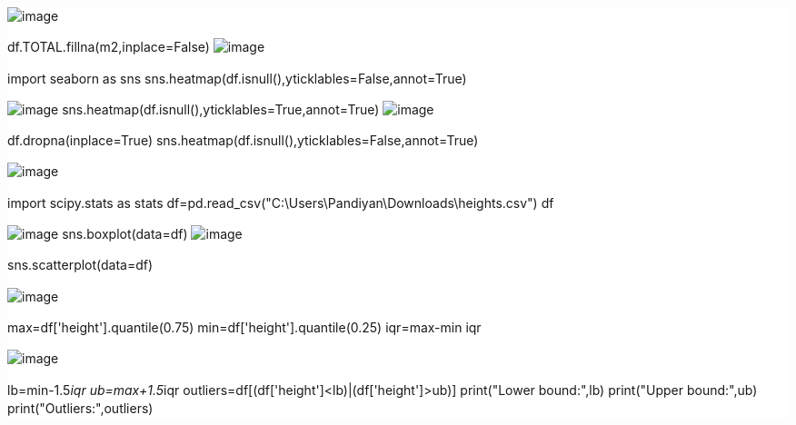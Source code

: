 <img width="893" height="832" alt="image" src="https://github.com/user-attachments/assets/f83d8d7b-cbe8-4afe-879d-d086589d5172" />


df.TOTAL.fillna(m2,inplace=False)
<img width="362" height="512" alt="image" src="https://github.com/user-attachments/assets/5afe7a87-4cfa-4dd1-ba23-bc150a7d63b2" />


import seaborn as sns
sns.heatmap(df.isnull(),yticklables=False,annot=True)


<img width="932" height="611" alt="image" src="https://github.com/user-attachments/assets/1648139e-90d2-4600-ad76-1ac4d10e8fb2" />
sns.heatmap(df.isnull(),yticklables=True,annot=True)


<img width="932" height="611" alt="image" src="https://github.com/user-attachments/assets/6f2a3a35-006a-4f6b-9ef7-e4203f4ba463" />


df.dropna(inplace=True)
sns.heatmap(df.isnull(),yticklables=False,annot=True)


<img width="845" height="558" alt="image" src="https://github.com/user-attachments/assets/431243ca-c56e-4150-b362-63c4cbd10c62" />


import scipy.stats as stats
df=pd.read_csv("C:\\Users\\Pandiyan\\Downloads\\heights.csv")
df


<img width="263" height="645" alt="image" src="https://github.com/user-attachments/assets/350347fa-0213-4fc3-a59d-893d451ff5d7" />
sns.boxplot(data=df)


<img width="737" height="552" alt="image" src="https://github.com/user-attachments/assets/a9d66134-cdb9-4eaf-800f-f25828e1d832" />


sns.scatterplot(data=df)


<img width="772" height="583" alt="image" src="https://github.com/user-attachments/assets/f4f0a04c-b549-4ab3-b8ff-a3e33f0c5e72" />


max=df['height'].quantile(0.75)
min=df['height'].quantile(0.25)
iqr=max-min
iqr 


<img width="376" height="160" alt="image" src="https://github.com/user-attachments/assets/a647cb9c-ee05-4ba9-bf8f-0838d0a25de3" />


lb=min-1.5*iqr
ub=max+1.5*iqr
outliers=df[(df['height']<lb)|(df['height']>ub)]
print("Lower bound:",lb)
print("Upper bound:",ub)
print("Outliers:",outliers)
